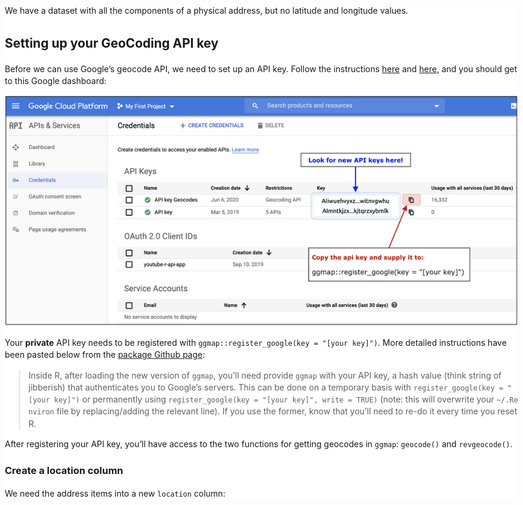 We have a dataset with all the components of a physical address, but no
latitude and longitude values.

## Setting up your GeoCoding API key

Before we can use Google’s geocode API, we need to set up an API key.
Follow the instructions [here](https://github.com/dkahle/ggmap/) and
[here](https://cran.r-project.org/web/packages/ggmap/ggmap.pdf), and you
should get to this Google dashboard:

<img src="figs/google-api-dashboard.png" width="2070" />

Your **private** API key needs to be registered with
`ggmap::register_google(key = "[your key]")`. More detailed instructions
have been pasted below from the [package Github
page](https://github.com/dkahle/ggmap/):

> Inside R, after loading the new version of `ggmap`, you’ll need
> provide `ggmap` with your API key, a hash value (think string of
> jibberish) that authenticates you to Google’s servers. This can be
> done on a temporary basis with `register_google(key = "[your key]")`
> or permanently using `register_google(key = "[your key]", write =
> TRUE)` (note: this will overwrite your `~/.Renviron` file by
> replacing/adding the relevant line). If you use the former, know that
> you’ll need to re-do it every time you reset R.

After registering your API key, you’ll have access to the two functions
for getting geocodes in `ggmap`: `geocode()` and `revgeocode()`.

### Create a location column

We need the address items into a new `location` column:
